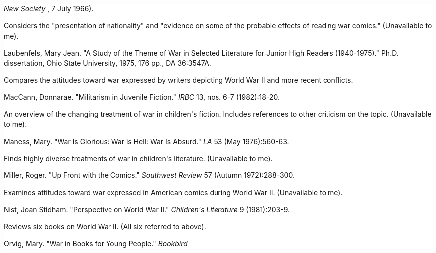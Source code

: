 <i>
New Society
</i>
, 7 July 1966).
</p>
<p>
Considers the "presentation of nationality" and "evidence on some of the probable effects of reading war comics." (Unavailable to me).
</p>
<p>
Laubenfels, Mary Jean. "A Study of the Theme of War in Selected Literature for Junior High Readers (1940-1975)." Ph.D. dissertation, Ohio State University, 1975, 176 pp., DA 36:3547A.
</p>
<p>
Compares the attitudes toward war expressed by writers depicting World War II and more recent conflicts.
</p>
<p>
MacCann, Donnarae. "Militarism in Juvenile Fiction."
<i>
IRBC
</i>
13, nos. 6-7 (1982):18-20.
</p>
<p>
An overview of the changing treatment of war in children's fiction. Includes references to other criticism on the topic. (Unavailable to me).
</p>
<p>
Maness, Mary. "War Is Glorious: War is Hell: War Is Absurd."
<i>
LA
</i>
53 (May 1976):560-63.
</p>
<p>
Finds highly diverse treatments of war in children's literature. (Unavailable to me).
</p>
<p>
Miller, Roger. "Up Front with the Comics."
<i>
Southwest Review
</i>
57 (Autumn 1972):288-300.
</p>
<p>
Examines attitudes toward war expressed in American comics during World War II. (Unavailable to me).
</p>
<p>
Nist, Joan Stidham. "Perspective on World War II."
<i>
Children's Literature
</i>
9 (1981):203-9.
</p>
<p>
Reviews six books on World War II. (All six referred to above).
</p>
<p>
Orvig, Mary. "War in Books for Young People."
<i>
Bookbird
</i>